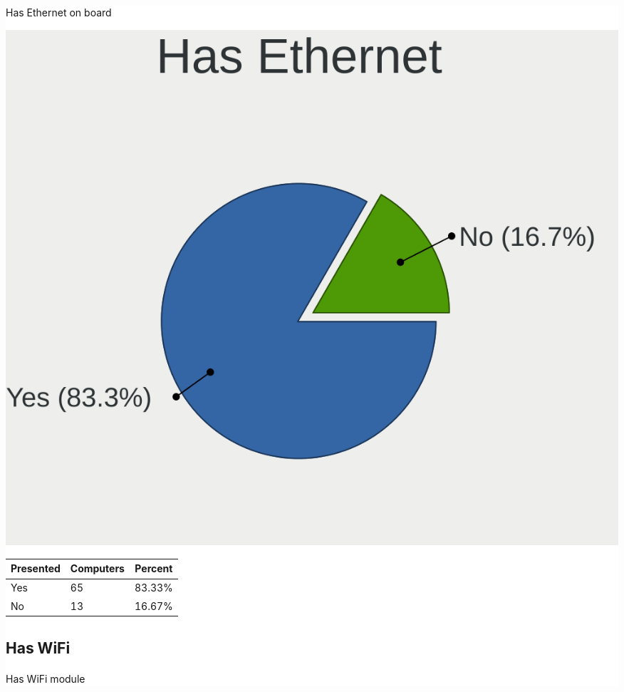 Has Ethernet on board

![Has Ethernet](./images/pie_chart_bsd/node_has_ethernet.svg)


| Presented | Computers | Percent |
|-----------|-----------|---------|
| Yes       | 65        | 83.33%  |
| No        | 13        | 16.67%  |

Has WiFi
--------

Has WiFi module
